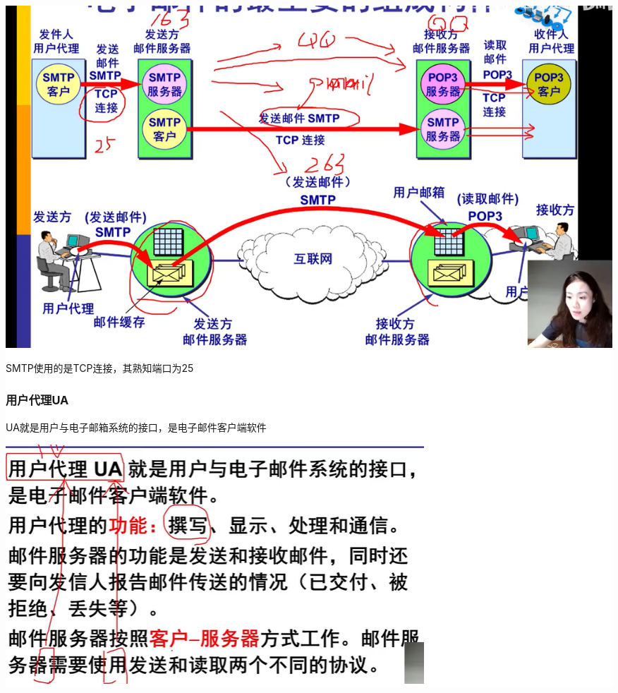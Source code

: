 ![image-20240801155427785](Typara用到的图片/image-20240801155427785.png)

SMTP使用的是TCP连接，其熟知端口为25

### 用户代理UA

UA就是用户与电子邮箱系统的接口，是电子邮件客户端软件

![image-20240801155821181](Typara用到的图片/image-20240801155821181.png)
